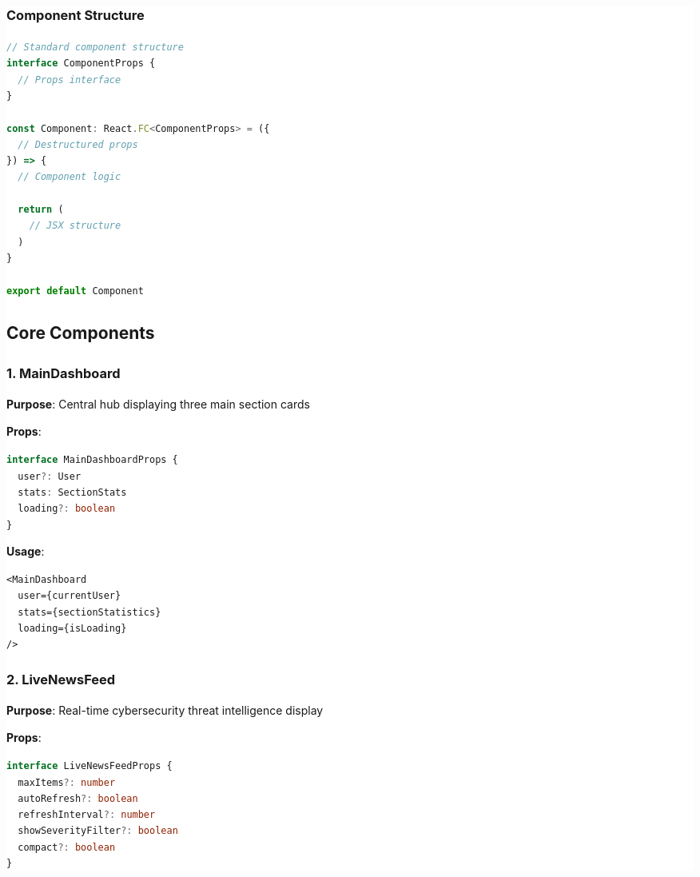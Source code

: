 ### Component Structure

```typescript
// Standard component structure
interface ComponentProps {
  // Props interface
}

const Component: React.FC<ComponentProps> = ({
  // Destructured props
}) => {
  // Component logic
  
  return (
    // JSX structure
  )
}

export default Component
```

## Core Components

### 1. MainDashboard
**Purpose**: Central hub displaying three main section cards

**Props**:
```typescript
interface MainDashboardProps {
  user?: User
  stats: SectionStats
  loading?: boolean
}
```

**Usage**:
```tsx
<MainDashboard 
  user={currentUser}
  stats={sectionStatistics}
  loading={isLoading}
/>
```

### 2. LiveNewsFeed
**Purpose**: Real-time cybersecurity threat intelligence display

**Props**:
```typescript
interface LiveNewsFeedProps {
  maxItems?: number
  autoRefresh?: boolean
  refreshInterval?: number
  showSeverityFilter?: boolean
  compact?: boolean
}
```
